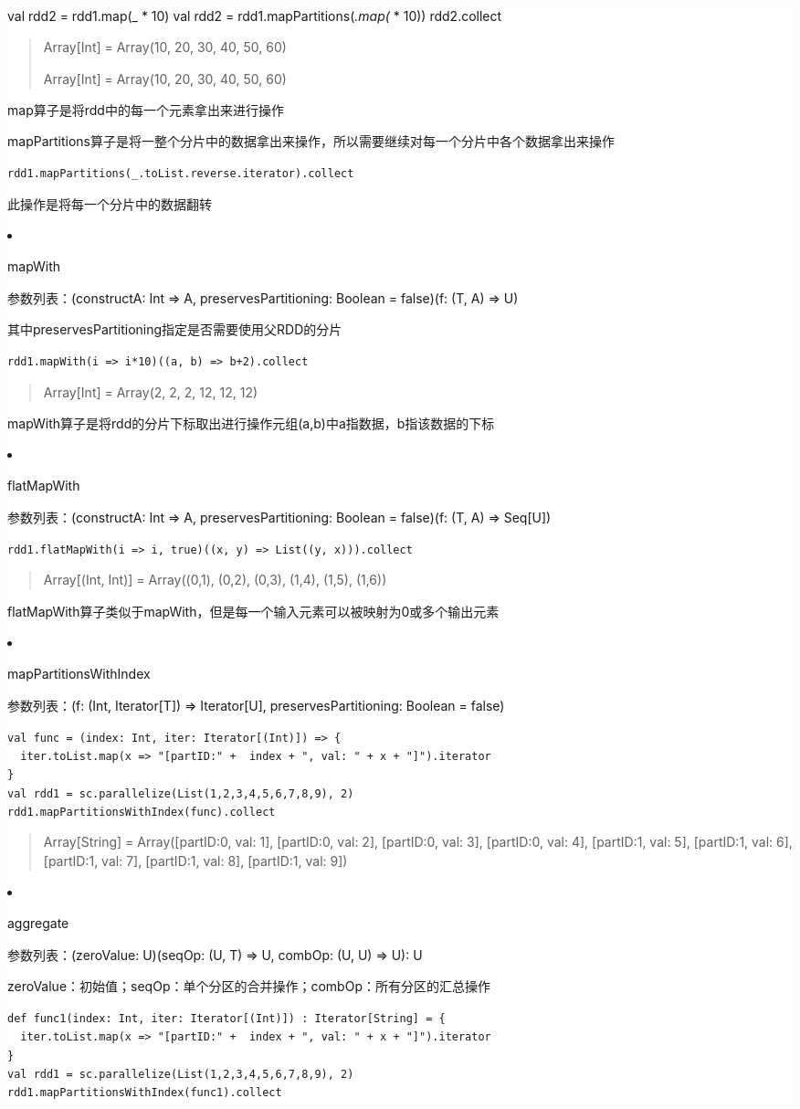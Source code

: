 val rdd2 = rdd1.map(_ * 10)
val rdd2 = rdd1.mapPartitions(_.map(_ * 10))
rdd2.collect
</code></pre>
<blockquote>
<p>Array[Int] = Array(10, 20, 30, 40, 50, 60)</p>
<p>Array[Int] = Array(10, 20, 30, 40, 50, 60)</p>
</blockquote>
<p>map算子是将rdd中的每一个元素拿出来进行操作</p>
<p>mapPartitions算子是将一整个分片中的数据拿出来操作，所以需要继续对每一个分片中各个数据拿出来操作</p>
<pre><code>rdd1.mapPartitions(_.toList.reverse.iterator).collect
</code></pre>
<p>此操作是将每一个分片中的数据翻转</p>
</li>
<li>
<p>mapWith</p>
<p>参数列表：(constructA: Int =&gt; A, preservesPartitioning: Boolean = false)(f: (T, A) =&gt; U)</p>
<p>其中preservesPartitioning指定是否需要使用父RDD的分片</p>
<pre><code>rdd1.mapWith(i =&gt; i*10)((a, b) =&gt; b+2).collect  
</code></pre>
<blockquote>
<p>Array[Int] = Array(2, 2, 2, 12, 12, 12)</p>
</blockquote>
<p>mapWith算子是将rdd的分片下标取出进行操作元组(a,b)中a指数据，b指该数据的下标</p>
</li>
<li>
<p>flatMapWith</p>
<p>参数列表：(constructA: Int =&gt; A, preservesPartitioning: Boolean = false)(f: (T, A) =&gt; Seq[U])</p>
<pre><code>rdd1.flatMapWith(i =&gt; i, true)((x, y) =&gt; List((y, x))).collect
</code></pre>
<blockquote>
<p>Array[(Int, Int)] = Array((0,1), (0,2), (0,3), (1,4), (1,5), (1,6))</p>
</blockquote>
<p>flatMapWith算子类似于mapWith，但是每一个输入元素可以被映射为0或多个输出元素</p>
</li>
<li>
<p>mapPartitionsWithIndex</p>
<p>参数列表：(f: (Int, Iterator[T]) =&gt; Iterator[U], preservesPartitioning: Boolean = false)</p>
<pre><code>val func = (index: Int, iter: Iterator[(Int)]) =&gt; {
  iter.toList.map(x =&gt; "[partID:" +  index + ", val: " + x + "]").iterator
}
val rdd1 = sc.parallelize(List(1,2,3,4,5,6,7,8,9), 2)
rdd1.mapPartitionsWithIndex(func).collect
</code></pre>
<blockquote>
<p>Array[String] = Array([partID:0, val: 1], [partID:0, val: 2], [partID:0, val: 3], [partID:0, val: 4], [partID:1, val: 5], [partID:1, val: 6], [partID:1, val: 7], [partID:1, val: 8], [partID:1, val: 9])</p>
</blockquote>
</li>
<li>
<p>aggregate</p>
<p>参数列表：(zeroValue: U)(seqOp: (U, T) =&gt; U, combOp: (U, U) =&gt; U): U</p>
<p>zeroValue：初始值；seqOp：单个分区的合并操作；combOp：所有分区的汇总操作</p>
<pre><code>def func1(index: Int, iter: Iterator[(Int)]) : Iterator[String] = {
  iter.toList.map(x =&gt; "[partID:" +  index + ", val: " + x + "]").iterator
}
val rdd1 = sc.parallelize(List(1,2,3,4,5,6,7,8,9), 2)
rdd1.mapPartitionsWithIndex(func1).collect
</code></pre>
<blockquote>